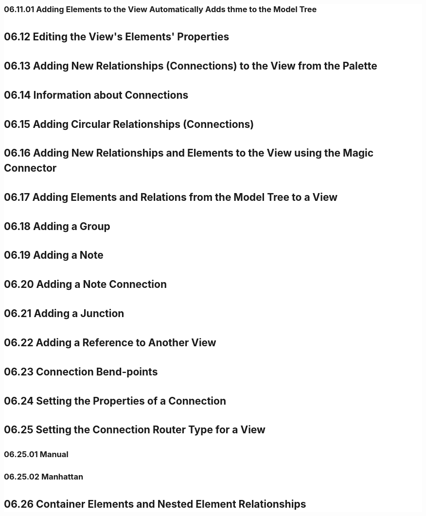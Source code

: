 ### 06.11.01 Adding Elements to the View Automatically Adds thme to the Model Tree

## 06.12 Editing the View's Elements' Properties

## 06.13 Adding New Relationships (Connections) to the View from the Palette

## 06.14 Information about Connections

## 06.15 Adding Circular Relationships (Connections)

## 06.16 Adding New Relationships and Elements to the View using the Magic Connector

## 06.17 Adding Elements and Relations from the Model Tree to a View

## 06.18 Adding a Group

## 06.19 Adding a Note

## 06.20 Adding a Note Connection

## 06.21 Adding a Junction

## 06.22 Adding a Reference to Another View

## 06.23 Connection Bend-points

## 06.24 Setting the Properties of a Connection

## 06.25 Setting the Connection Router Type for a View

### 06.25.01 Manual

### 06.25.02 Manhattan

## 06.26 Container Elements and Nested Element Relationships
